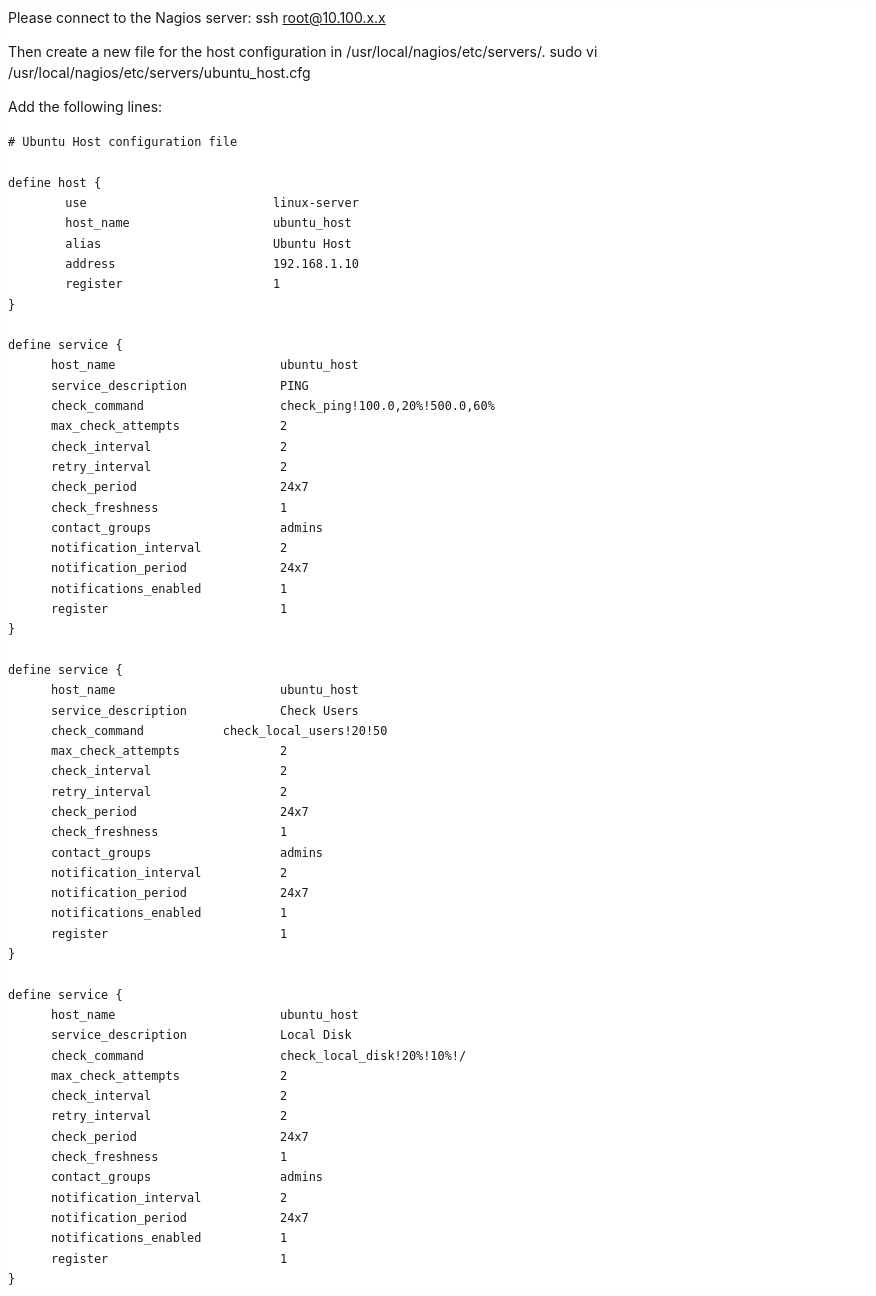 Please connect to the Nagios server:
ssh root@10.100.x.x

Then create a new file for the host configuration in /usr/local/nagios/etc/servers/.
sudo vi /usr/local/nagios/etc/servers/ubuntu_host.cfg

Add the following lines:
````
# Ubuntu Host configuration file

define host {
        use                          linux-server
        host_name                    ubuntu_host
        alias                        Ubuntu Host
        address                      192.168.1.10
        register                     1
}

define service {
      host_name                       ubuntu_host
      service_description             PING
      check_command                   check_ping!100.0,20%!500.0,60%
      max_check_attempts              2
      check_interval                  2
      retry_interval                  2
      check_period                    24x7
      check_freshness                 1
      contact_groups                  admins
      notification_interval           2
      notification_period             24x7
      notifications_enabled           1
      register                        1
}

define service {
      host_name                       ubuntu_host
      service_description             Check Users
      check_command           check_local_users!20!50
      max_check_attempts              2
      check_interval                  2
      retry_interval                  2
      check_period                    24x7
      check_freshness                 1
      contact_groups                  admins
      notification_interval           2
      notification_period             24x7
      notifications_enabled           1
      register                        1
}

define service {
      host_name                       ubuntu_host
      service_description             Local Disk
      check_command                   check_local_disk!20%!10%!/
      max_check_attempts              2
      check_interval                  2
      retry_interval                  2
      check_period                    24x7
      check_freshness                 1
      contact_groups                  admins
      notification_interval           2
      notification_period             24x7
      notifications_enabled           1
      register                        1
}
````